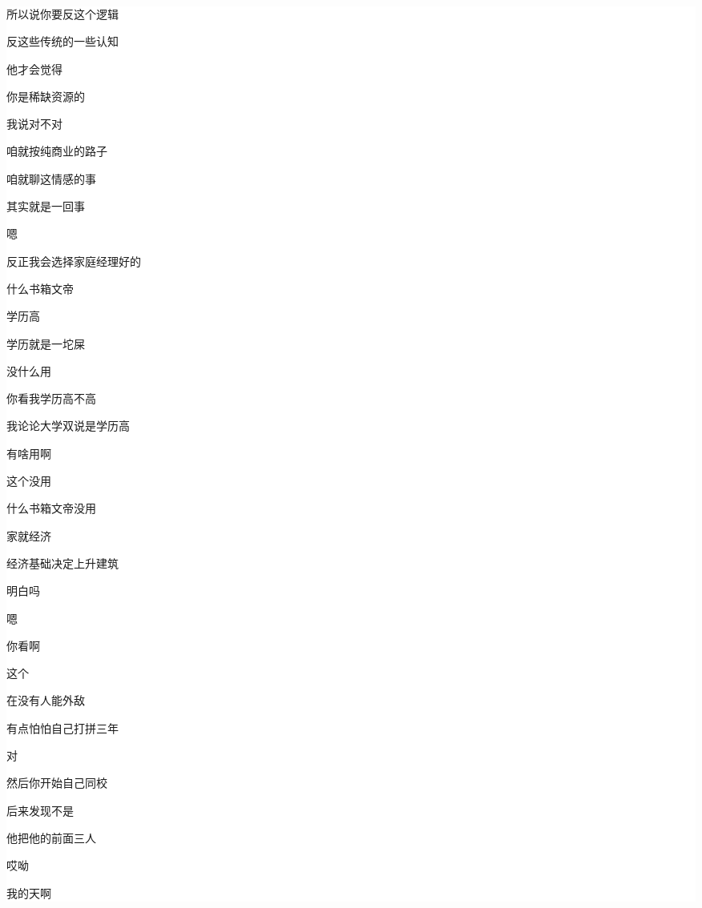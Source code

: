 所以说你要反这个逻辑

反这些传统的一些认知

他才会觉得

你是稀缺资源的

我说对不对

咱就按纯商业的路子

咱就聊这情感的事

其实就是一回事

嗯

反正我会选择家庭经理好的

什么书箱文帝

学历高

学历就是一坨屎

没什么用

你看我学历高不高

我论论大学双说是学历高

有啥用啊

这个没用

什么书箱文帝没用

家就经济

经济基础决定上升建筑

明白吗

嗯

你看啊

这个

在没有人能外敌

有点怕怕自己打拼三年

对

然后你开始自己同校

后来发现不是

他把他的前面三人

哎呦

我的天啊
